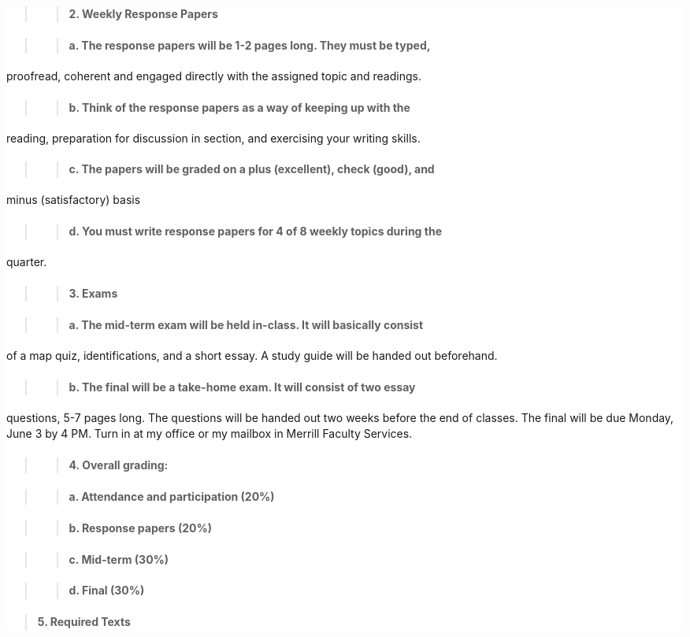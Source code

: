 >> #### 2\. Weekly Response Papers

>>

>> #### a. The response papers will be 1-2 pages long. They must be typed,
proofread, coherent and engaged directly with the assigned topic and readings.

>>

>> #### b. Think of the response papers as a way of keeping up with the
reading, preparation for discussion in section, and exercising your writing
skills.

>>

>> #### c. The papers will be graded on a plus (excellent), check (good), and
minus (satisfactory) basis

>>

>> #### d. You must write response papers for 4 of 8 weekly topics during the
quarter.

>>

>> #### 3\. Exams

>>

>> #### a. The mid-term exam will be held in-class. It will basically consist
of a map quiz, identifications, and a short essay. A study guide will be
handed out beforehand.

>>

>> #### b. The final will be a take-home exam. It will consist of two essay
questions, 5-7 pages long. The questions will be handed out two weeks before
the end of classes. The final will be due Monday, June 3 by 4 PM. Turn in at
my office or my mailbox in Merrill Faculty Services.

>>

>> #### 4\. Overall grading:

>>

>> #### a. Attendance and participation (20%)

>>

>> #### b. Response papers (20%)

>>

>> #### c. Mid-term (30%)

>>

>> #### d. Final (30%)

>

> #### 5\. Required Texts

